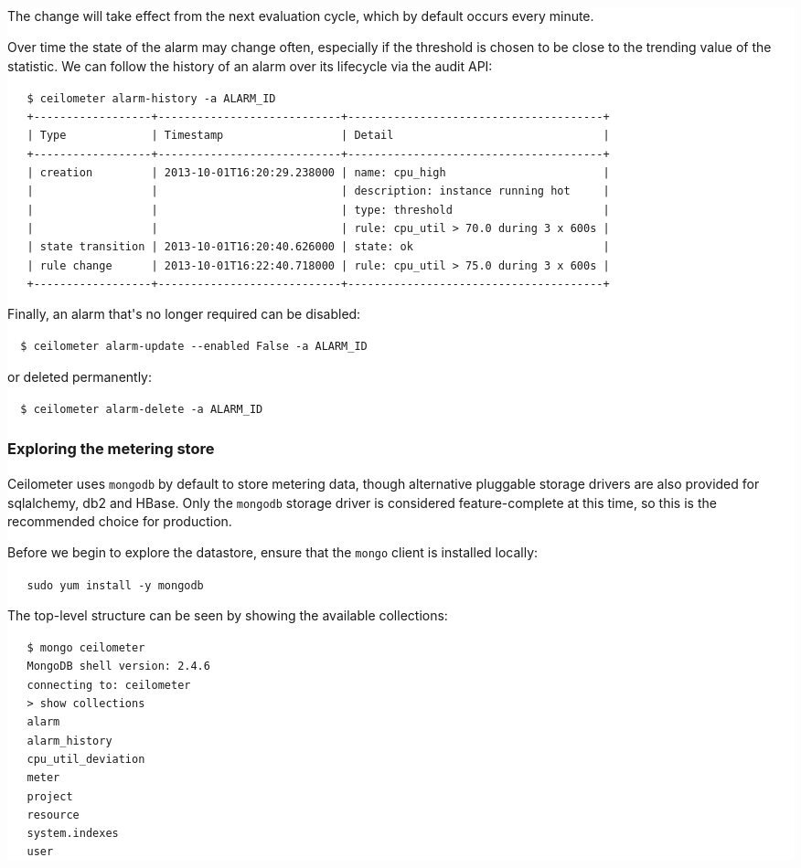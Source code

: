 
The change will take effect from the next evaluation cycle, which by default occurs every minute.

Over time the state of the alarm may change often, especially if the threshold is chosen to be close to the trending value of the statistic. We can follow the history of an alarm over its lifecycle via the audit API:

       $ ceilometer alarm-history -a ALARM_ID
       +------------------+----------------------------+---------------------------------------+
       | Type             | Timestamp                  | Detail                                |
       +------------------+----------------------------+---------------------------------------+
       | creation         | 2013-10-01T16:20:29.238000 | name: cpu_high                        |
       |                  |                            | description: instance running hot     |
       |                  |                            | type: threshold                       |
       |                  |                            | rule: cpu_util > 70.0 during 3 x 600s |
       | state transition | 2013-10-01T16:20:40.626000 | state: ok                             |
       | rule change      | 2013-10-01T16:22:40.718000 | rule: cpu_util > 75.0 during 3 x 600s |
       +------------------+----------------------------+---------------------------------------+

Finally, an alarm that's no longer required can be disabled:

      $ ceilometer alarm-update --enabled False -a ALARM_ID

or deleted permanently:

      $ ceilometer alarm-delete -a ALARM_ID

### Exploring the metering store

Ceilometer uses `mongodb` by default to store metering data, though alternative pluggable storage drivers are also provided for sqlalchemy, db2 and HBase. Only the `mongodb` storage driver is considered feature-complete at this time, so this is the recommended choice for production.

Before we begin to explore the datastore, ensure that the `mongo` client is installed locally:

       sudo yum install -y mongodb

The top-level structure can be seen by showing the available collections:

       $ mongo ceilometer
       MongoDB shell version: 2.4.6
       connecting to: ceilometer
       > show collections
       alarm
       alarm_history
       cpu_util_deviation
       meter
       project
       resource
       system.indexes
       user
